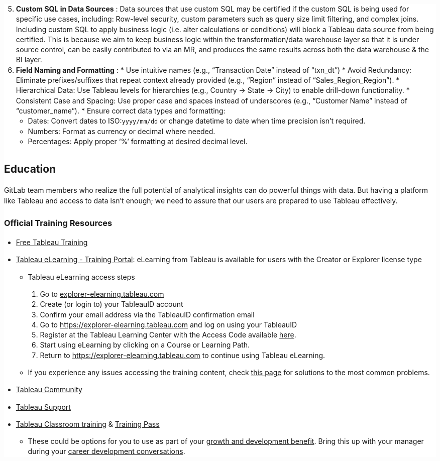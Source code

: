   5. **Custom SQL in Data Sources** : Data sources that use custom SQL may be certified if the custom SQL is being used for specific use cases, including: Row-level security, custom parameters such as query size limit filtering, and complex joins. Including custom SQL to apply business logic (i.e. alter calculations or conditions) will block a Tableau data source from being certified. This is because we aim to keep business logic within the transformation/data warehouse layer so that it is under source control, can be easily contributed to via an MR, and produces the same results across both the data warehouse & the BI layer.
  6. **Field Naming and Formatting** : 
    * Use intuitive names (e.g., “Transaction Date” instead of “txn_dt”)
    * Avoid Redundancy: Eliminate prefixes/suffixes that repeat context already provided (e.g., “Region” instead of “Sales_Region_Region”).
    * Hierarchical Data: Use Tableau levels for hierarchies (e.g., Country → State → City) to enable drill-down functionality.
    * Consistent Case and Spacing: Use proper case and spaces instead of underscores (e.g., “Customer Name” instead of “customer_name”).
    * Ensure correct data types and formatting: 
      * Dates: Convert dates to ISO:`yyyy/mm/dd` or change datetime to date when time precision isn’t required.
      * Numbers: Format as currency or decimal where needed.
      * Percentages: Apply proper ‘%’ formatting at desired decimal level.



## Education

GitLab team members who realize the full potential of analytical insights can do powerful things with data. But having a platform like Tableau and access to data isn’t enough; we need to assure that our users are prepared to use Tableau effectively.

### Official Training Resources

  * [Free Tableau Training](https://www.tableau.com/learn/training)
  * [Tableau eLearning - Training Portal](https://elearning.tableau.com/): eLearning from Tableau is available for users with the Creator or Explorer license type 
    * Tableau eLearning access steps

      1. Go to [explorer-elearning.tableau.com](https://explorer-elearning.tableau.com)
      2. Create (or login to) your TableauID account
      3. Confirm your email address via the TableauID confirmation email
      4. Go to <https://explorer-elearning.tableau.com> and log on using your TableauID
      5. Register at the Tableau Learning Center with the Access Code available [here](https://docs.google.com/document/d/1UPvTXZD3wgRpt7m_Hz9D53ZIt2hF7suHi6oggjbQa2I/edit?tab=t.0).
      6. Start using eLearning by clicking on a Course or Learning Path.
      7. Return to <https://explorer-elearning.tableau.com> to continue using Tableau eLearning.
    * If you experience any issues accessing the training content, check [this page](https://support.skilljar.com/hc/en-us/articles/360033553054) for solutions to the most common problems.

  * [Tableau Community](https://community.tableau.com/s/)
  * [Tableau Support](https://www.tableau.com/support)
  * [Tableau Classroom training](https://trailheadacademy.salesforce.com/products/tableau#f-products=Tableau) & [Training Pass](https://www.tableau.com/learn/training/elearning)
    * These could be options for you to use as part of your [growth and development benefit](https://handbook.gitlab.com/handbook/people-group/learning-and-development/growth-and-development/). Bring this up with your manager during your [career development conversations](https://handbook.gitlab.com/handbook/people-group/learning-and-development/career-development/#what-is-career-development).

